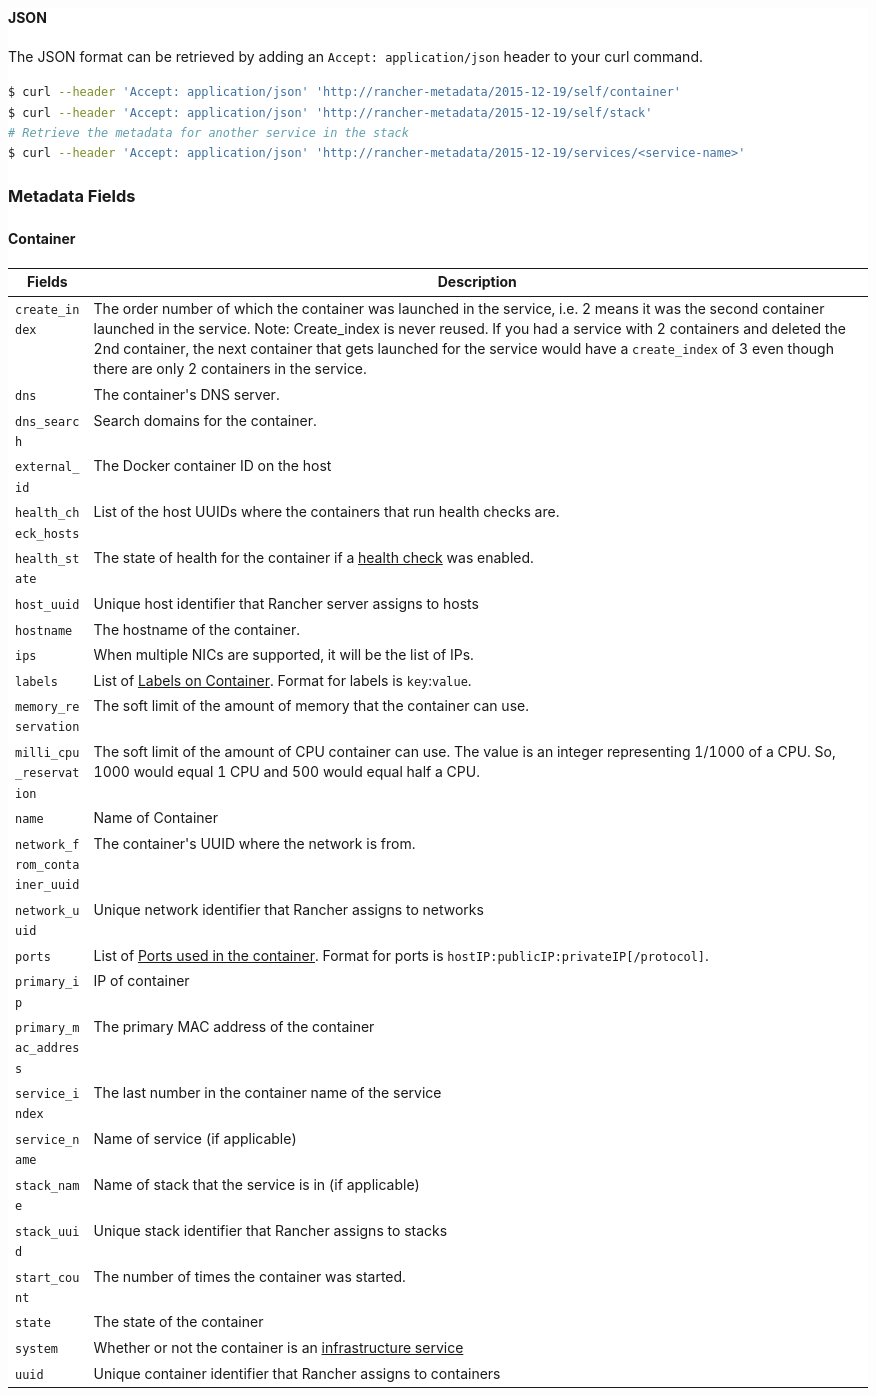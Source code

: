 #### JSON

The JSON format can be retrieved by adding an `Accept: application/json` header to your curl command.

```bash
$ curl --header 'Accept: application/json' 'http://rancher-metadata/2015-12-19/self/container'
$ curl --header 'Accept: application/json' 'http://rancher-metadata/2015-12-19/self/stack'
# Retrieve the metadata for another service in the stack
$ curl --header 'Accept: application/json' 'http://rancher-metadata/2015-12-19/services/<service-name>'
```

### Metadata Fields

#### Container

| Fields | Description |
| ----| ----|
| `create_index` | The order number of which the container was launched in the service, i.e. 2 means it was the second container launched in the service. Note: Create_index is never reused. If you had a service with 2 containers and deleted the 2nd container, the next container that gets launched for the service would have a `create_index` of 3 even though there are only 2 containers in the service.
| `dns` | The container's DNS server.
| `dns_search` | Search domains for the container.
| `external_id`  | The Docker container ID on the host
| `health_check_hosts` | List of the host UUIDs where the containers that run health checks are.
| `health_state` | The state of health for the container if a [health check]({{site.baseurl}}/rancher/{{page.version}}/{{page.lang}}/cattle/health-checks/) was enabled.
| `host_uuid` | Unique host identifier that Rancher server assigns to hosts
| `hostname` | The hostname of the container.
| `ips` | When multiple NICs are supported, it will be the list of IPs.
| `labels` | List of [Labels on Container]({{site.baseurl}}/rancher/{{page.version}}/{{page.lang}}/cattle/scheduling/#labels). Format for labels is `key`:`value`.
| `memory_reservation` | The soft limit of the amount of memory that the container can use.
| `milli_cpu_reservation` | The soft limit of the amount of CPU container can use. The value is an integer representing 1/1000 of a CPU. So, 1000 would equal 1 CPU and 500 would equal half a CPU.
| `name` | Name of Container
| `network_from_container_uuid` | The container's UUID where the network is from.
| `network_uuid` | Unique network identifier that Rancher assigns to networks
| `ports` | List of [Ports used in the container]({{site.baseurl}}/rancher/{{page.version}}/{{page.lang}}/cattle/adding-services/#port-mapping). Format for ports is `hostIP:publicIP:privateIP[/protocol]`.
| `primary_ip` | IP of container
| `primary_mac_address` | The primary MAC address of the container
| `service_index` | The last number in the container name of the service
| `service_name` | Name of service (if applicable)
| `stack_name` | Name of stack that the service is in (if applicable)
| `stack_uuid` |  Unique stack identifier that Rancher assigns to stacks
| `start_count` | The number of times the container was started.
| `state` | The state of the container
| `system` | Whether or not the container is an [infrastructure service]({{site.baseurl}}/rancher/{{page.version}}/{{page.lang}}/rancher-services/)
| `uuid` | Unique container identifier that Rancher assigns to containers

